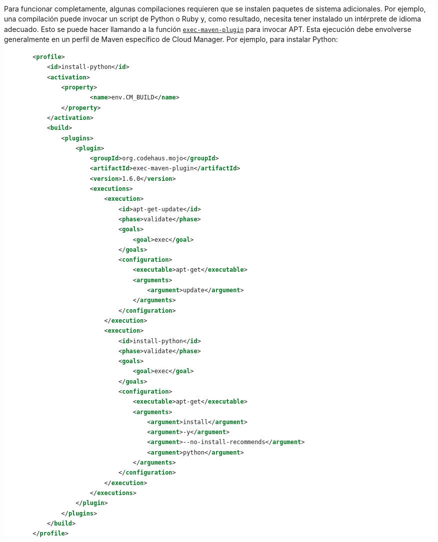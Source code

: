 Para funcionar completamente, algunas compilaciones requieren que se instalen paquetes de sistema adicionales. Por ejemplo, una compilación puede invocar un script de Python o Ruby y, como resultado, necesita tener instalado un intérprete de idioma adecuado. Esto se puede hacer llamando a la función [`exec-maven-plugin`](https://www.mojohaus.org/exec-maven-plugin/) para invocar APT. Esta ejecución debe envolverse generalmente en un perfil de Maven específico de Cloud Manager. Por ejemplo, para instalar Python:

```xml
        <profile>
            <id>install-python</id>
            <activation>
                <property>
                        <name>env.CM_BUILD</name>
                </property>
            </activation>
            <build>
                <plugins>
                    <plugin>
                        <groupId>org.codehaus.mojo</groupId>
                        <artifactId>exec-maven-plugin</artifactId>
                        <version>1.6.0</version>
                        <executions>
                            <execution>
                                <id>apt-get-update</id>
                                <phase>validate</phase>
                                <goals>
                                    <goal>exec</goal>
                                </goals>
                                <configuration>
                                    <executable>apt-get</executable>
                                    <arguments>
                                        <argument>update</argument>
                                    </arguments>
                                </configuration>
                            </execution>
                            <execution>
                                <id>install-python</id>
                                <phase>validate</phase>
                                <goals>
                                    <goal>exec</goal>
                                </goals>
                                <configuration>
                                    <executable>apt-get</executable>
                                    <arguments>
                                        <argument>install</argument>
                                        <argument>-y</argument>
                                        <argument>--no-install-recommends</argument>
                                        <argument>python</argument>
                                    </arguments>
                                </configuration>
                            </execution>
                        </executions>
                    </plugin>
                </plugins>
            </build>
        </profile>
```
